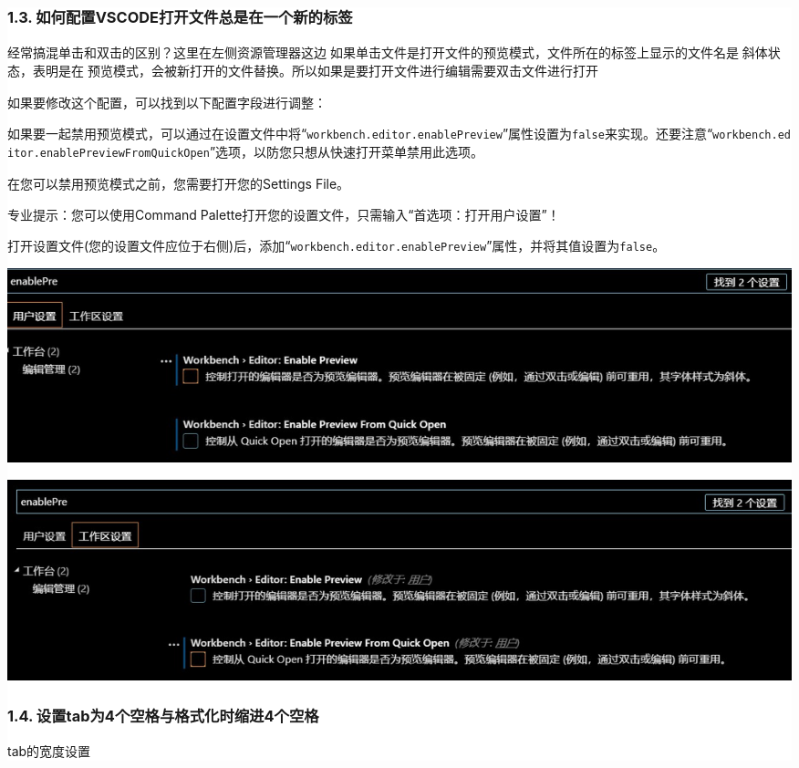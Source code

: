 ### 1.3. 如何配置VSCODE打开文件总是在一个新的标签

经常搞混单击和双击的区别？这里在左侧资源管理器这边 如果单击文件是打开文件的预览模式，文件所在的标签上显示的文件名是 斜体状态，表明是在 预览模式，会被新打开的文件替换。所以如果是要打开文件进行编辑需要双击文件进行打开

如果要修改这个配置，可以找到以下配置字段进行调整：

如果要一起禁用预览模式，可以通过在设置文件中将“`workbench.editor.enablePreview`”属性设置为`false`来实现。还要注意“`workbench.editor.enablePreviewFromQuickOpen`”选项，以防您只想从快速打开菜单禁用此选项。

在您可以禁用预览模式之前，您需要打开您的Settings File。

专业提示：您可以使用Command Palette打开您的设置文件，只需输入“首选项：打开用户设置”！

打开设置文件(您的设置文件应位于右侧)后，添加“`workbench.editor.enablePreview`”属性，并将其值设置为`false`。

![](images/20201106085545739_7091.jpg)

![](images/20201106085551962_7405.jpg)

### 1.4. 设置tab为4个空格与格式化时缩进4个空格

tab的宽度设置
